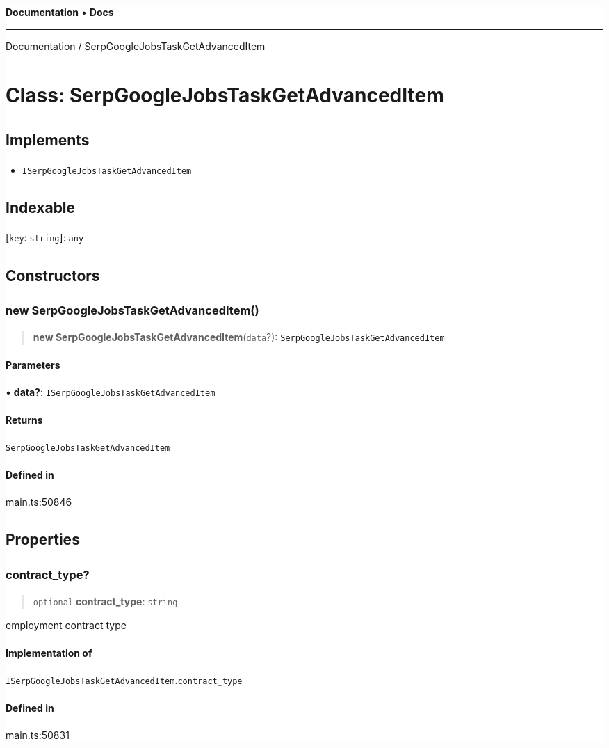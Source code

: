 [**Documentation**](../README.md) • **Docs**

***

[Documentation](../globals.md) / SerpGoogleJobsTaskGetAdvancedItem

# Class: SerpGoogleJobsTaskGetAdvancedItem

## Implements

- [`ISerpGoogleJobsTaskGetAdvancedItem`](../interfaces/ISerpGoogleJobsTaskGetAdvancedItem.md)

## Indexable

 \[`key`: `string`\]: `any`

## Constructors

### new SerpGoogleJobsTaskGetAdvancedItem()

> **new SerpGoogleJobsTaskGetAdvancedItem**(`data`?): [`SerpGoogleJobsTaskGetAdvancedItem`](SerpGoogleJobsTaskGetAdvancedItem.md)

#### Parameters

• **data?**: [`ISerpGoogleJobsTaskGetAdvancedItem`](../interfaces/ISerpGoogleJobsTaskGetAdvancedItem.md)

#### Returns

[`SerpGoogleJobsTaskGetAdvancedItem`](SerpGoogleJobsTaskGetAdvancedItem.md)

#### Defined in

main.ts:50846

## Properties

### contract\_type?

> `optional` **contract\_type**: `string`

employment contract type

#### Implementation of

[`ISerpGoogleJobsTaskGetAdvancedItem`](../interfaces/ISerpGoogleJobsTaskGetAdvancedItem.md).[`contract_type`](../interfaces/ISerpGoogleJobsTaskGetAdvancedItem.md#contract_type)

#### Defined in

main.ts:50831
